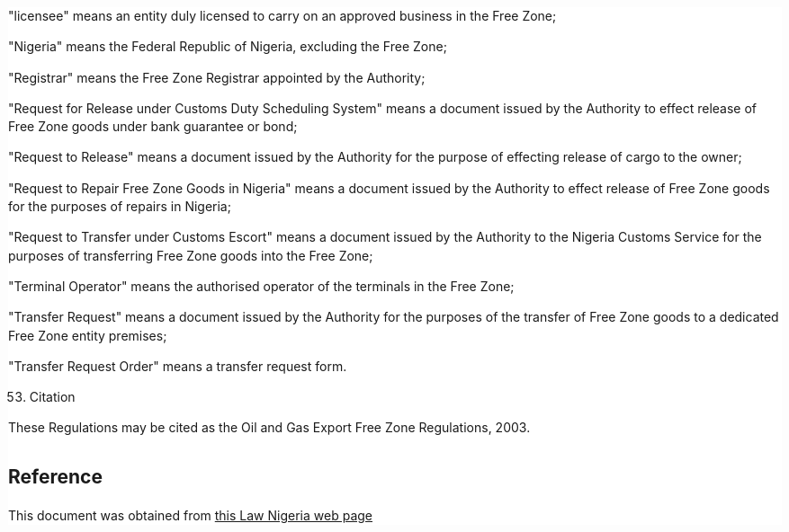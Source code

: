 "licensee" means an entity duly licensed to carry on an approved business in the Free Zone;

"Nigeria" means the Federal Republic of Nigeria, excluding the Free Zone;

"Registrar" means the Free Zone Registrar appointed by the Authority;

"Request for Release under Customs Duty Scheduling System" means a document issued by the Authority to effect release of Free Zone goods under bank guarantee or bond;

"Request to Release" means a document issued by the Authority for the purpose of effecting release of cargo to the owner;

"Request to Repair Free Zone Goods in Nigeria" means a document issued by the Authority to effect release of Free Zone goods for the purposes of repairs in Nigeria;

"Request to Transfer under Customs Escort" means a document issued by the Authority to the Nigeria Customs Service for the purposes of transferring Free Zone goods into the Free Zone;

"Terminal Operator" means the authorised operator of the terminals in the Free Zone;

"Transfer Request" means a document issued by the Authority for the purposes of the transfer of Free Zone goods to a dedicated Free Zone entity premises;

"Transfer Request Order" means a transfer request form.

53. Citation

These Regulations may be cited as the Oil and Gas Export Free Zone Regulations, 2003.

## Reference

This document was obtained from [this Law Nigeria web page](http://www.lawnigeria.com/LFN/O/Oil-and-Gas-Export-Free-Zone-Act.php)